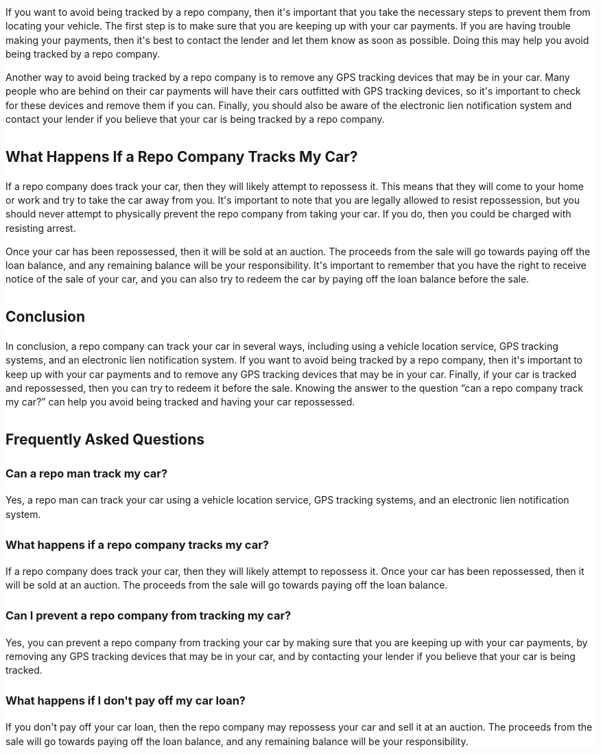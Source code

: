 <p>If you want to avoid being tracked by a repo company, then it's important that you take the necessary steps to prevent them from locating your vehicle. The first step is to make sure that you are keeping up with your car payments. If you are having trouble making your payments, then it's best to contact the lender and let them know as soon as possible. Doing this may help you avoid being tracked by a repo company.</p>

<p>Another way to avoid being tracked by a repo company is to remove any GPS tracking devices that may be in your car. Many people who are behind on their car payments will have their cars outfitted with GPS tracking devices, so it's important to check for these devices and remove them if you can. Finally, you should also be aware of the electronic lien notification system and contact your lender if you believe that your car is being tracked by a repo company.</p>

<h2>What Happens If a Repo Company Tracks My Car?</h2>

<p>If a repo company does track your car, then they will likely attempt to repossess it. This means that they will come to your home or work and try to take the car away from you. It's important to note that you are legally allowed to resist repossession, but you should never attempt to physically prevent the repo company from taking your car. If you do, then you could be charged with resisting arrest.</p>

<p>Once your car has been repossessed, then it will be sold at an auction. The proceeds from the sale will go towards paying off the loan balance, and any remaining balance will be your responsibility. It's important to remember that you have the right to receive notice of the sale of your car, and you can also try to redeem the car by paying off the loan balance before the sale.</p>

<h2>Conclusion</h2>

<p>In conclusion, a repo company can track your car in several ways, including using a vehicle location service, GPS tracking systems, and an electronic lien notification system. If you want to avoid being tracked by a repo company, then it's important to keep up with your car payments and to remove any GPS tracking devices that may be in your car. Finally, if your car is tracked and repossessed, then you can try to redeem it before the sale. Knowing the answer to the question “can a repo company track my car?” can help you avoid being tracked and having your car repossessed.</p>

<h2>Frequently Asked Questions</h2>

<h3>Can a repo man track my car?</h3>

<p>Yes, a repo man can track your car using a vehicle location service, GPS tracking systems, and an electronic lien notification system.</p>

<h3>What happens if a repo company tracks my car?</h3>

<p>If a repo company does track your car, then they will likely attempt to repossess it. Once your car has been repossessed, then it will be sold at an auction. The proceeds from the sale will go towards paying off the loan balance.</p>

<h3>Can I prevent a repo company from tracking my car?</h3>

<p>Yes, you can prevent a repo company from tracking your car by making sure that you are keeping up with your car payments, by removing any GPS tracking devices that may be in your car, and by contacting your lender if you believe that your car is being tracked.</p>

<h3>What happens if I don't pay off my car loan?</h3>

<p>If you don't pay off your car loan, then the repo company may repossess your car and sell it at an auction. The proceeds from the sale will go towards paying off the loan balance, and any remaining balance will be your responsibility.</p>
